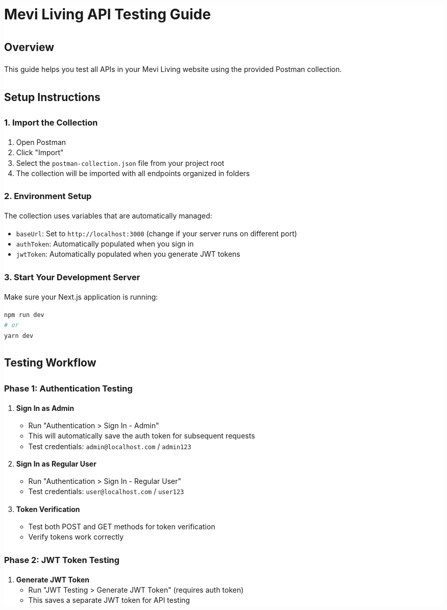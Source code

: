 # Mevi Living API Testing Guide

## Overview
This guide helps you test all APIs in your Mevi Living website using the provided Postman collection.

## Setup Instructions

### 1. Import the Collection
1. Open Postman
2. Click "Import" 
3. Select the `postman-collection.json` file from your project root
4. The collection will be imported with all endpoints organized in folders

### 2. Environment Setup
The collection uses variables that are automatically managed:
- `baseUrl`: Set to `http://localhost:3000` (change if your server runs on different port)
- `authToken`: Automatically populated when you sign in
- `jwtToken`: Automatically populated when you generate JWT tokens

### 3. Start Your Development Server
Make sure your Next.js application is running:
```bash
npm run dev
# or
yarn dev
```

## Testing Workflow

### Phase 1: Authentication Testing
1. **Sign In as Admin**
   - Run "Authentication > Sign In - Admin"
   - This will automatically save the auth token for subsequent requests
   - Test credentials: `admin@localhost.com` / `admin123`

2. **Sign In as Regular User** 
   - Run "Authentication > Sign In - Regular User"
   - Test credentials: `user@localhost.com` / `user123`

3. **Token Verification**
   - Test both POST and GET methods for token verification
   - Verify tokens work correctly

### Phase 2: JWT Token Testing
1. **Generate JWT Token**
   - Run "JWT Testing > Generate JWT Token" (requires auth token)
   - This saves a separate JWT token for API testing
